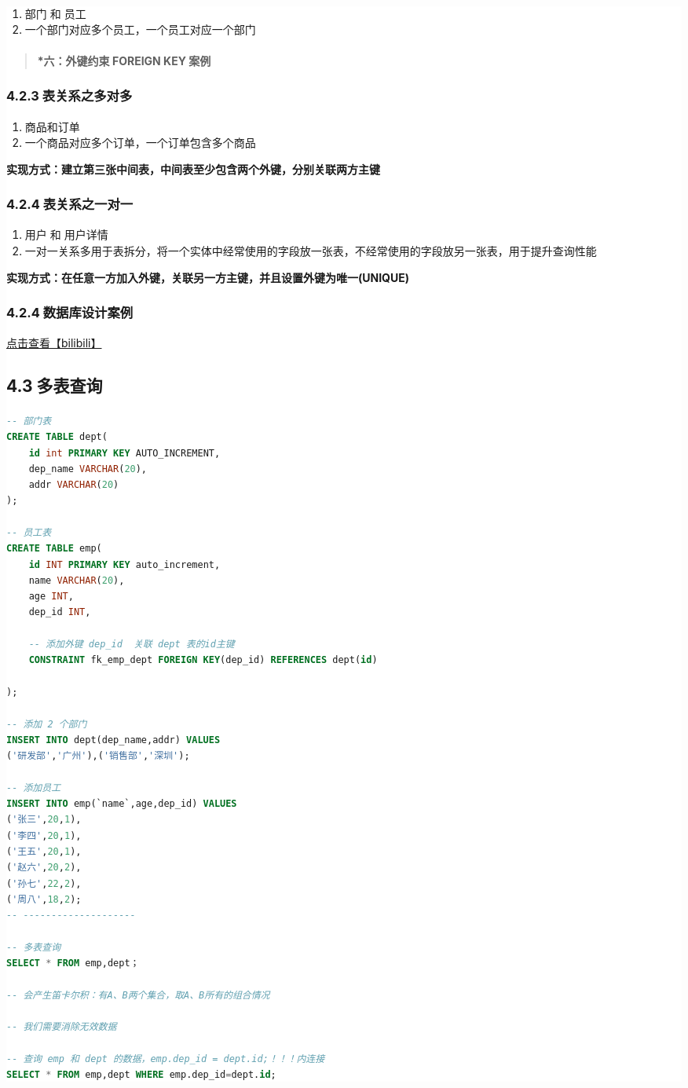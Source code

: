 1. 部门 和 员工
2. 一个部门对应多个员工，一个员工对应一个部门
> #### *六：外键约束	FOREIGN KEY 案例

### 4.2.3 表关系之多对多

1. 商品和订单
2. 一个商品对应多个订单，一个订单包含多个商品

**实现方式：建立第三张中间表，中间表至少包含两个外键，分别关联两方主键**

### 4.2.4 表关系之一对一

1. 用户 和 用户详情
2. 一对一关系多用于表拆分，将一个实体中经常使用的字段放一张表，不经常使用的字段放另一张表，用于提升查询性能

**实现方式：在任意一方加入外键，关联另一方主键，并且设置外键为唯一(UNIQUE)**
### 4.2.4 数据库设计案例
[点击查看【bilibili】](https://player.bilibili.com/player.html?bvid=BV1Qf4y1T7Hx&p=24&page=24)
## 4.3 多表查询
```sql
-- 部门表
CREATE TABLE dept(
	id int PRIMARY KEY AUTO_INCREMENT,
	dep_name VARCHAR(20),
	addr VARCHAR(20)
);

-- 员工表
CREATE TABLE emp(
	id INT PRIMARY KEY auto_increment,
	name VARCHAR(20),
	age INT, 
	dep_id INT,
	
	-- 添加外键 dep_id	关联 dept 表的id主键
	CONSTRAINT fk_emp_dept FOREIGN KEY(dep_id) REFERENCES dept(id)
	
);

-- 添加 2 个部门
INSERT INTO dept(dep_name,addr) VALUES
('研发部','广州'),('销售部','深圳');

-- 添加员工
INSERT INTO emp(`name`,age,dep_id) VALUES
('张三',20,1),
('李四',20,1),
('王五',20,1),
('赵六',20,2),
('孙七',22,2),
('周八',18,2);
-- --------------------

-- 多表查询
SELECT * FROM emp,dept；

-- 会产生笛卡尔积：有A、B两个集合，取A、B所有的组合情况

-- 我们需要消除无效数据

-- 查询 emp 和 dept 的数据，emp.dep_id = dept.id;！！！内连接
SELECT * FROM emp,dept WHERE emp.dep_id=dept.id;
```